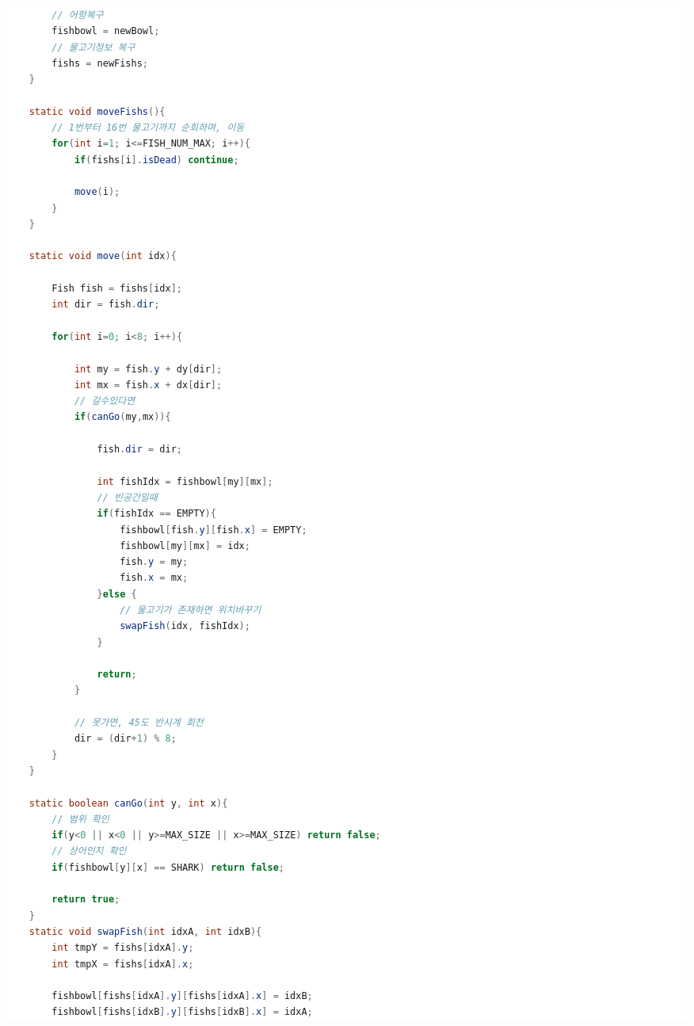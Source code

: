 ```java
        // 어항복구
        fishbowl = newBowl;
        // 물고기정보 복구
        fishs = newFishs;
    }

    static void moveFishs(){
        // 1번부터 16번 물고기까지 순회하며, 이동
        for(int i=1; i<=FISH_NUM_MAX; i++){
            if(fishs[i].isDead) continue;

            move(i);
        }
    }

    static void move(int idx){

        Fish fish = fishs[idx];
        int dir = fish.dir;

        for(int i=0; i<8; i++){

            int my = fish.y + dy[dir];
            int mx = fish.x + dx[dir];
            // 갈수있다면
            if(canGo(my,mx)){

                fish.dir = dir;

                int fishIdx = fishbowl[my][mx];
                // 빈공간일때
                if(fishIdx == EMPTY){
                    fishbowl[fish.y][fish.x] = EMPTY;
                    fishbowl[my][mx] = idx;
                    fish.y = my;
                    fish.x = mx;
                }else {
                    // 물고기가 존재하면 위치바꾸기
                    swapFish(idx, fishIdx);
                }

                return;
            }

            // 못가면, 45도 반시계 회전
            dir = (dir+1) % 8;
        }
    }

    static boolean canGo(int y, int x){
        // 범위 확인
        if(y<0 || x<0 || y>=MAX_SIZE || x>=MAX_SIZE) return false;
        // 상어인지 확인
        if(fishbowl[y][x] == SHARK) return false;

        return true;
    }
    static void swapFish(int idxA, int idxB){
        int tmpY = fishs[idxA].y;
        int tmpX = fishs[idxA].x;

        fishbowl[fishs[idxA].y][fishs[idxA].x] = idxB;
        fishbowl[fishs[idxB].y][fishs[idxB].x] = idxA;
```